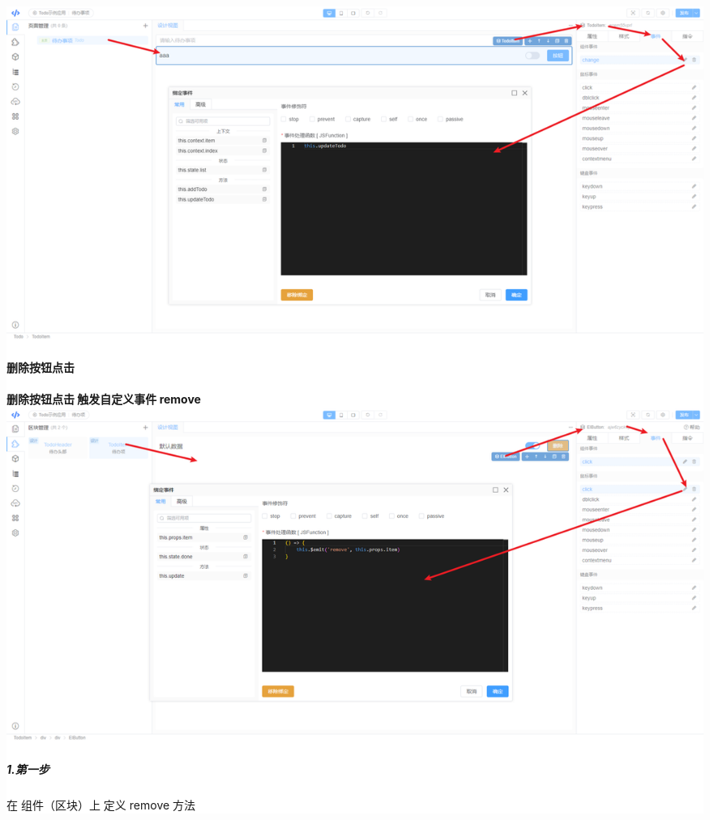 ![newPageCustomChangeBind](../../assets/todo/newPageCustomChangeBind.png)

#### 删除按钮点击

**删除按钮点击 触发自定义事件 remove**
![newItemCustomMethodClick](../../assets/todo/newItemCustomMethodClick.png)

##### 1.第一步
  在 组件（区块）上 定义 remove 方法

